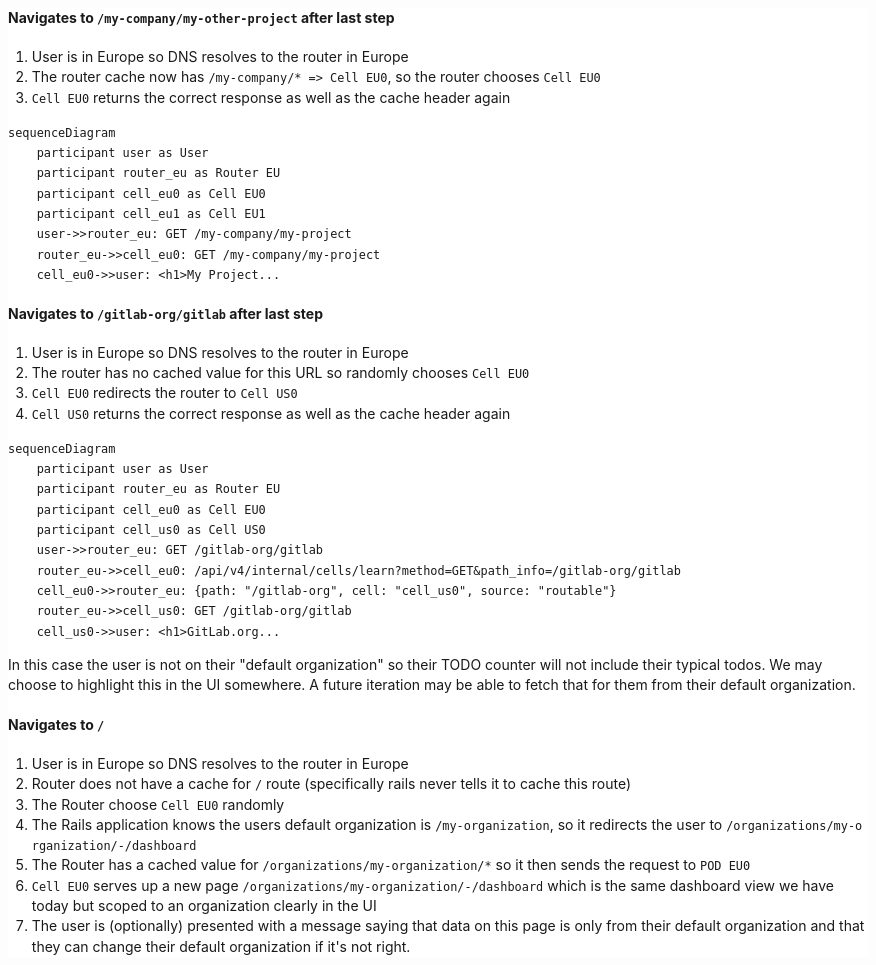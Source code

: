 #### Navigates to `/my-company/my-other-project` after last step

1. User is in Europe so DNS resolves to the router in Europe
1. The router cache now has `/my-company/* => Cell EU0`, so the router chooses `Cell EU0`
1. `Cell EU0` returns the correct response as well as the cache header again

```mermaid
sequenceDiagram
    participant user as User
    participant router_eu as Router EU
    participant cell_eu0 as Cell EU0
    participant cell_eu1 as Cell EU1
    user->>router_eu: GET /my-company/my-project
    router_eu->>cell_eu0: GET /my-company/my-project
    cell_eu0->>user: <h1>My Project...
```

#### Navigates to `/gitlab-org/gitlab` after last step

1. User is in Europe so DNS resolves to the router in Europe
1. The router has no cached value for this URL so randomly chooses `Cell EU0`
1. `Cell EU0` redirects the router to `Cell US0`
1. `Cell US0` returns the correct response as well as the cache header again

```mermaid
sequenceDiagram
    participant user as User
    participant router_eu as Router EU
    participant cell_eu0 as Cell EU0
    participant cell_us0 as Cell US0
    user->>router_eu: GET /gitlab-org/gitlab
    router_eu->>cell_eu0: /api/v4/internal/cells/learn?method=GET&path_info=/gitlab-org/gitlab
    cell_eu0->>router_eu: {path: "/gitlab-org", cell: "cell_us0", source: "routable"}
    router_eu->>cell_us0: GET /gitlab-org/gitlab
    cell_us0->>user: <h1>GitLab.org...
```

In this case the user is not on their "default organization" so their TODO
counter will not include their typical todos. We may choose to highlight this in
the UI somewhere. A future iteration may be able to fetch that for them from
their default organization.

#### Navigates to `/`

1. User is in Europe so DNS resolves to the router in Europe
1. Router does not have a cache for `/` route (specifically rails never tells it to cache this route)
1. The Router choose `Cell EU0` randomly
1. The Rails application knows the users default organization is `/my-organization`, so
   it redirects the user to `/organizations/my-organization/-/dashboard`
1. The Router has a cached value for `/organizations/my-organization/*` so it then sends the
   request to `POD EU0`
1. `Cell EU0` serves up a new page `/organizations/my-organization/-/dashboard` which is the same
   dashboard view we have today but scoped to an organization clearly in the UI
1. The user is (optionally) presented with a message saying that data on this page is only
   from their default organization and that they can change their default
   organization if it's not right.
